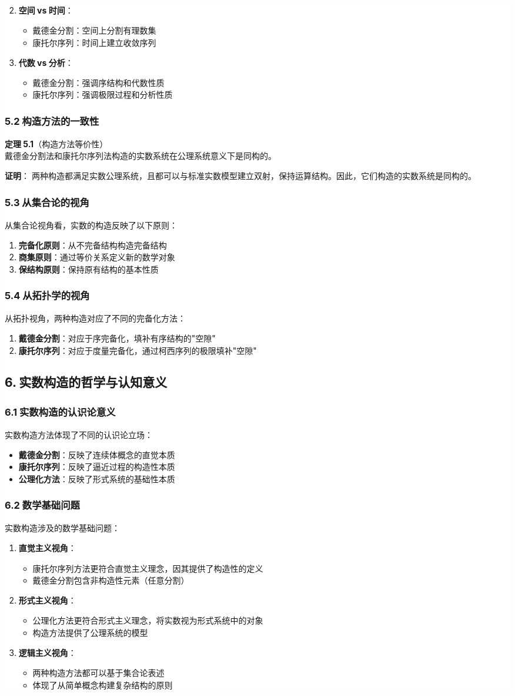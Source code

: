 2. **空间 vs 时间**：
   - 戴德金分割：空间上分割有理数集
   - 康托尔序列：时间上建立收敛序列

3. **代数 vs 分析**：
   - 戴德金分割：强调序结构和代数性质
   - 康托尔序列：强调极限过程和分析性质

### 5.2 构造方法的一致性

**定理 5.1**（构造方法等价性）  
戴德金分割法和康托尔序列法构造的实数系统在公理系统意义下是同构的。

**证明**：
两种构造都满足实数公理系统，且都可以与标准实数模型建立双射，保持运算结构。因此，它们构造的实数系统是同构的。

### 5.3 从集合论的视角

从集合论视角看，实数的构造反映了以下原则：

1. **完备化原则**：从不完备结构构造完备结构
2. **商集原则**：通过等价关系定义新的数学对象
3. **保结构原则**：保持原有结构的基本性质

### 5.4 从拓扑学的视角

从拓扑视角，两种构造对应了不同的完备化方法：

1. **戴德金分割**：对应于序完备化，填补有序结构的"空隙"
2. **康托尔序列**：对应于度量完备化，通过柯西序列的极限填补"空隙"

## 6. 实数构造的哲学与认知意义

### 6.1 实数构造的认识论意义

实数构造方法体现了不同的认识论立场：

- **戴德金分割**：反映了连续体概念的直觉本质
- **康托尔序列**：反映了逼近过程的构造性本质
- **公理化方法**：反映了形式系统的基础性本质

### 6.2 数学基础问题

实数构造涉及的数学基础问题：

1. **直觉主义视角**：
   - 康托尔序列方法更符合直觉主义理念，因其提供了构造性的定义
   - 戴德金分割包含非构造性元素（任意分割）

2. **形式主义视角**：
   - 公理化方法更符合形式主义理念，将实数视为形式系统中的对象
   - 构造方法提供了公理系统的模型

3. **逻辑主义视角**：
   - 两种构造方法都可以基于集合论表述
   - 体现了从简单概念构建复杂结构的原则

